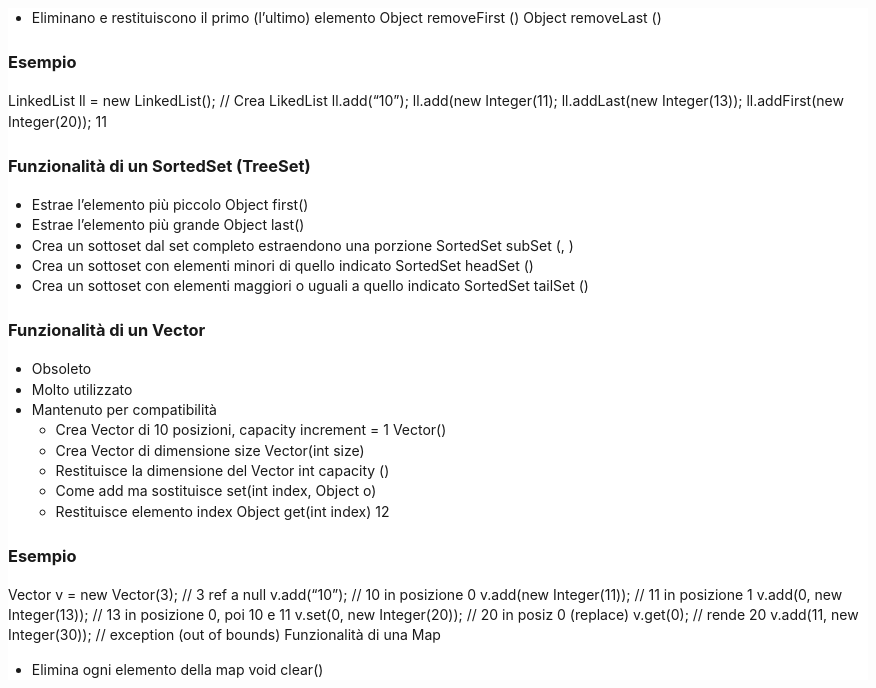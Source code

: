   * Eliminano e restituiscono il primo (l’ultimo)
elemento
Object removeFirst ()
Object removeLast ()

### Esempio
LinkedList ll = new LinkedList();
// Crea LikedList
ll.add(“10”);
ll.add(new Integer(11);
ll.addLast(new Integer(13));
ll.addFirst(new Integer(20));
11
### Funzionalità di un SortedSet (TreeSet)
  * Estrae l’elemento più piccolo
Object first()
  * Estrae l’elemento più grande
Object last()
  * Crea un sottoset dal set completo estraendono
una porzione
SortedSet subSet (<from>, <to>)
  * Crea un sottoset con elementi minori di quello
indicato
SortedSet headSet (<to>)
  * Crea un sottoset con elementi maggiori o uguali
a quello indicato
SortedSet tailSet (<from>)

### Funzionalità di un Vector
* Obsoleto
* Molto utilizzato
* Mantenuto per compatibilità
  * Crea Vector di 10 posizioni, capacity increment
= 1
Vector()
  * Crea Vector di dimensione size
Vector(int size)
  * Restituisce la dimensione del Vector
int capacity ()
  * Come add ma sostituisce
set(int index, Object o)
  * Restituisce elemento index
Object get(int index)
12
### Esempio
Vector v = new Vector(3);
// 3 ref a null
v.add(“10”);
// 10 in posizione 0
v.add(new Integer(11));
// 11 in posizione 1
v.add(0, new Integer(13));
// 13 in posizione 0, poi 10 e 11
v.set(0, new Integer(20));
// 20 in posiz 0 (replace)
v.get(0);
// rende 20
v.add(11, new Integer(30));
// exception (out of bounds)
Funzionalità di una Map
  * Elimina ogni elemento della map
void clear()